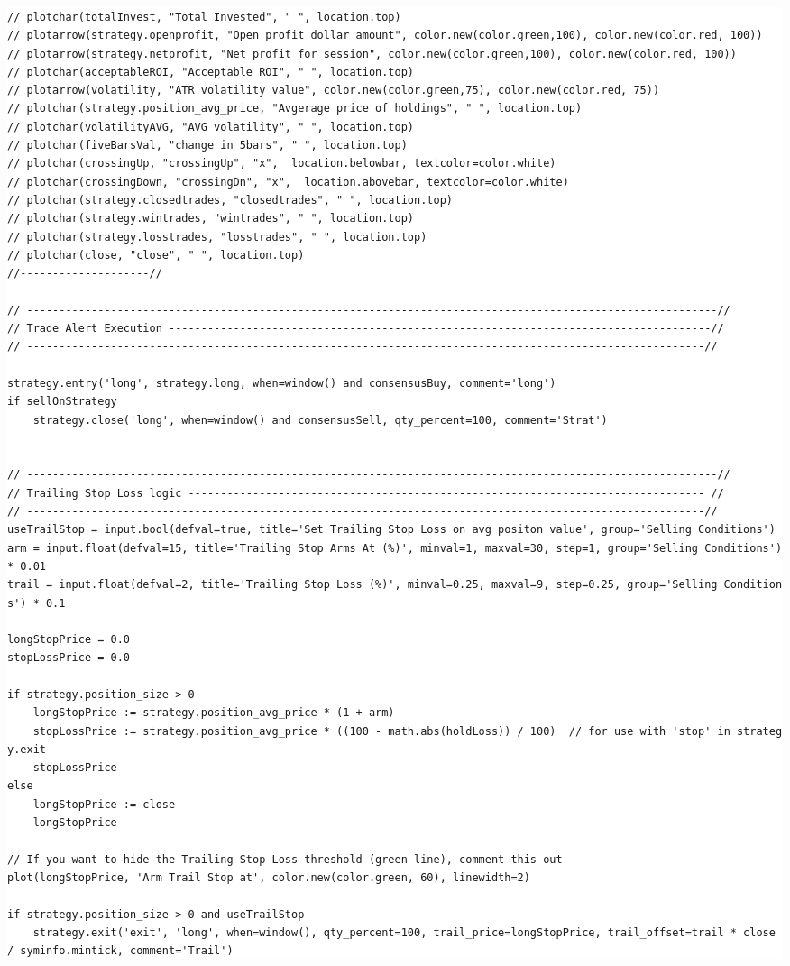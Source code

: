 ``` pinescript
// plotchar(totalInvest, "Total Invested", " ", location.top)
// plotarrow(strategy.openprofit, "Open profit dollar amount", color.new(color.green,100), color.new(color.red, 100))
// plotarrow(strategy.netprofit, "Net profit for session", color.new(color.green,100), color.new(color.red, 100))
// plotchar(acceptableROI, "Acceptable ROI", " ", location.top)
// plotarrow(volatility, "ATR volatility value", color.new(color.green,75), color.new(color.red, 75))
// plotchar(strategy.position_avg_price, "Avgerage price of holdings", " ", location.top)
// plotchar(volatilityAVG, "AVG volatility", " ", location.top)
// plotchar(fiveBarsVal, "change in 5bars", " ", location.top)
// plotchar(crossingUp, "crossingUp", "x",  location.belowbar, textcolor=color.white)
// plotchar(crossingDown, "crossingDn", "x",  location.abovebar, textcolor=color.white)
// plotchar(strategy.closedtrades, "closedtrades", " ", location.top)
// plotchar(strategy.wintrades, "wintrades", " ", location.top)
// plotchar(strategy.losstrades, "losstrades", " ", location.top)
// plotchar(close, "close", " ", location.top)
//--------------------//

// -----------------------------------------------------------------------------------------------------------//
// Trade Alert Execution ------------------------------------------------------------------------------------//
// ---------------------------------------------------------------------------------------------------------//

strategy.entry('long', strategy.long, when=window() and consensusBuy, comment='long')
if sellOnStrategy
    strategy.close('long', when=window() and consensusSell, qty_percent=100, comment='Strat')


// -----------------------------------------------------------------------------------------------------------//
// Trailing Stop Loss logic -------------------------------------------------------------------------------- //
// ---------------------------------------------------------------------------------------------------------//    
useTrailStop = input.bool(defval=true, title='Set Trailing Stop Loss on avg positon value', group='Selling Conditions')
arm = input.float(defval=15, title='Trailing Stop Arms At (%)', minval=1, maxval=30, step=1, group='Selling Conditions') * 0.01
trail = input.float(defval=2, title='Trailing Stop Loss (%)', minval=0.25, maxval=9, step=0.25, group='Selling Conditions') * 0.1

longStopPrice = 0.0
stopLossPrice = 0.0

if strategy.position_size > 0
    longStopPrice := strategy.position_avg_price * (1 + arm)
    stopLossPrice := strategy.position_avg_price * ((100 - math.abs(holdLoss)) / 100)  // for use with 'stop' in strategy.exit
    stopLossPrice
else
    longStopPrice := close
    longStopPrice

// If you want to hide the Trailing Stop Loss threshold (green line), comment this out
plot(longStopPrice, 'Arm Trail Stop at', color.new(color.green, 60), linewidth=2)

if strategy.position_size > 0 and useTrailStop
    strategy.exit('exit', 'long', when=window(), qty_percent=100, trail_price=longStopPrice, trail_offset=trail * close / syminfo.mintick, comment='Trail')

```